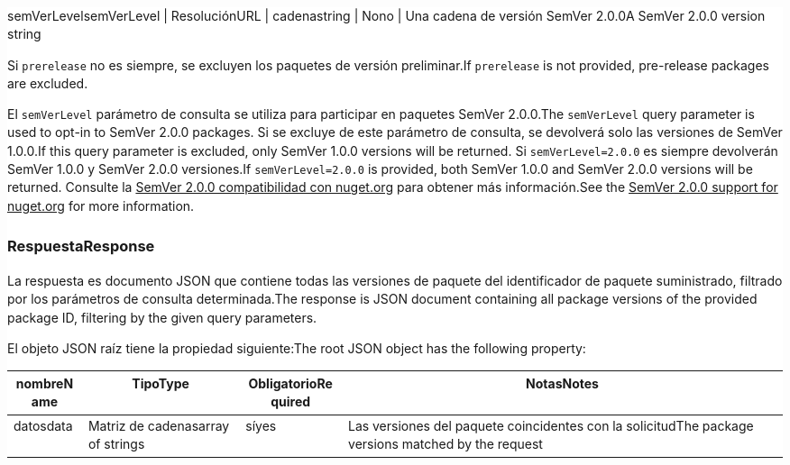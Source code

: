 <span data-ttu-id="c8799-203">semVerLevel</span><span class="sxs-lookup"><span data-stu-id="c8799-203">semVerLevel</span></span> | <span data-ttu-id="c8799-204">Resolución</span><span class="sxs-lookup"><span data-stu-id="c8799-204">URL</span></span>    | <span data-ttu-id="c8799-205">cadena</span><span class="sxs-lookup"><span data-stu-id="c8799-205">string</span></span>  | <span data-ttu-id="c8799-206">No</span><span class="sxs-lookup"><span data-stu-id="c8799-206">no</span></span>       | <span data-ttu-id="c8799-207">Una cadena de versión SemVer 2.0.0</span><span class="sxs-lookup"><span data-stu-id="c8799-207">A SemVer 2.0.0 version string</span></span> 

<span data-ttu-id="c8799-208">Si `prerelease` no es siempre, se excluyen los paquetes de versión preliminar.</span><span class="sxs-lookup"><span data-stu-id="c8799-208">If `prerelease` is not provided, pre-release packages are excluded.</span></span>

<span data-ttu-id="c8799-209">El `semVerLevel` parámetro de consulta se utiliza para participar en paquetes SemVer 2.0.0.</span><span class="sxs-lookup"><span data-stu-id="c8799-209">The `semVerLevel` query parameter is used to opt-in to SemVer 2.0.0 packages.</span></span> <span data-ttu-id="c8799-210">Si se excluye de este parámetro de consulta, se devolverá solo las versiones de SemVer 1.0.0.</span><span class="sxs-lookup"><span data-stu-id="c8799-210">If this query parameter is excluded, only SemVer 1.0.0 versions will be returned.</span></span> <span data-ttu-id="c8799-211">Si `semVerLevel=2.0.0` es siempre devolverán SemVer 1.0.0 y SemVer 2.0.0 versiones.</span><span class="sxs-lookup"><span data-stu-id="c8799-211">If `semVerLevel=2.0.0` is provided, both SemVer 1.0.0 and SemVer 2.0.0 versions will be returned.</span></span> <span data-ttu-id="c8799-212">Consulte la [SemVer 2.0.0 compatibilidad con nuget.org](https://github.com/NuGet/Home/wiki/SemVer2-support-for-nuget.org-%28server-side%29) para obtener más información.</span><span class="sxs-lookup"><span data-stu-id="c8799-212">See the [SemVer 2.0.0 support for nuget.org](https://github.com/NuGet/Home/wiki/SemVer2-support-for-nuget.org-%28server-side%29) for more information.</span></span>

### <a name="response"></a><span data-ttu-id="c8799-213">Respuesta</span><span class="sxs-lookup"><span data-stu-id="c8799-213">Response</span></span>

<span data-ttu-id="c8799-214">La respuesta es documento JSON que contiene todas las versiones de paquete del identificador de paquete suministrado, filtrado por los parámetros de consulta determinada.</span><span class="sxs-lookup"><span data-stu-id="c8799-214">The response is JSON document containing all package versions of the provided package ID, filtering by the given query parameters.</span></span>

<span data-ttu-id="c8799-215">El objeto JSON raíz tiene la propiedad siguiente:</span><span class="sxs-lookup"><span data-stu-id="c8799-215">The root JSON object has the following property:</span></span>

<span data-ttu-id="c8799-216">nombre</span><span class="sxs-lookup"><span data-stu-id="c8799-216">Name</span></span>      | <span data-ttu-id="c8799-217">Tipo</span><span class="sxs-lookup"><span data-stu-id="c8799-217">Type</span></span>             | <span data-ttu-id="c8799-218">Obligatorio</span><span class="sxs-lookup"><span data-stu-id="c8799-218">Required</span></span> | <span data-ttu-id="c8799-219">Notas</span><span class="sxs-lookup"><span data-stu-id="c8799-219">Notes</span></span>
--------- | ---------------- | -------- | -----
<span data-ttu-id="c8799-220">datos</span><span class="sxs-lookup"><span data-stu-id="c8799-220">data</span></span>      | <span data-ttu-id="c8799-221">Matriz de cadenas</span><span class="sxs-lookup"><span data-stu-id="c8799-221">array of strings</span></span> | <span data-ttu-id="c8799-222">sí</span><span class="sxs-lookup"><span data-stu-id="c8799-222">yes</span></span>      | <span data-ttu-id="c8799-223">Las versiones del paquete coincidentes con la solicitud</span><span class="sxs-lookup"><span data-stu-id="c8799-223">The package versions matched by the request</span></span>
